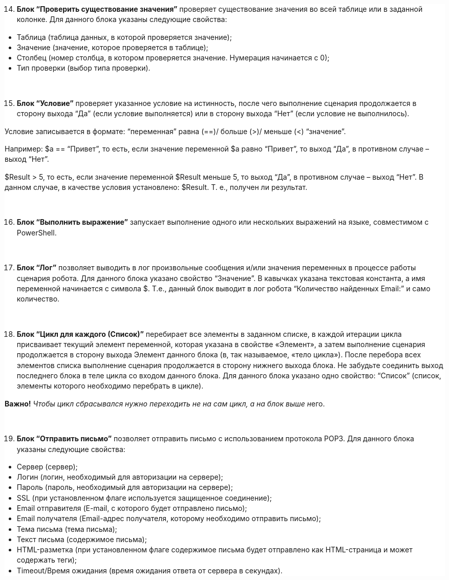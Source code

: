 14. **Блок “Проверить существование значения”** проверяет существование значения во всей таблице или в заданной колонке. Для данного блока указаны следующие свойства:

* Таблица (таблица данных, в которой проверяется значение);
* Значение (значение, которое проверяется в таблице);
* Столбец (номер столбца, в котором проверяется значение. Нумерация начинается с 0);
* Тип проверки (выбор типа проверки).

<figure><img src="https://lh7-rt.googleusercontent.com/docsz/AD_4nXfQT8zJV0JAVDQdlxYFLNG733yyvZ3bn_NfVd7n2oUbK8COFFtk0QP1bNHSsT8QuXazzy4hdjMrB0Q-wXrC-_LNLauOvFKnAZ7jSgFZOByP6-kmBk5K8xZfu1SXaFr3KJbNmKuuCg?key=jbUDunSxnrB5kl7NOMhHjOp2" alt=""><figcaption></figcaption></figure>

15. **Блок “Условие”** проверяет указанное условие на истинность, после чего выполнение сценария продолжается в сторону выхода “Да” (если условие выполняется) или в сторону выхода “Нет” (если условие не выполнилось).&#x20;

Условие записывается в формате: “переменная” равна (==)/ больше (>)/ меньше (<) “значение”.&#x20;

Например: $a == “Привет”, то есть, если значение переменной $a равно “Привет”, то выход “Да”, в противном случае – выход “Нет”.

$Result > 5, то есть, если значение переменной $Result меньше 5, то выход “Да”, в противном случае – выход “Нет”. В данном случае, в качестве условия установлено: $Result. Т. е., получен ли результат.

<figure><img src="https://lh7-rt.googleusercontent.com/docsz/AD_4nXf1m0UIesZ5Gn3SUjPiMlF5NCr2gaSs0UF70DP035h0hgmYN6luKxDdaOpNSkeooUTrUWmz6wJP9C8-SWlZAKho_EnRnpX5ZGCwdFisfpzMBF_r2eOjj64WwxugE5dBCglywrPt?key=jbUDunSxnrB5kl7NOMhHjOp2" alt=""><figcaption></figcaption></figure>

16. **Блок “Выполнить выражение”** запускает выполнение одного или нескольких выражений на языке, совместимом с PowerShell.

<figure><img src="https://lh7-rt.googleusercontent.com/docsz/AD_4nXecmde-6TtkHxZYTs4OIyei6nNrRgeLVzI1usAWsVK09jkmCFseFB6lW9mcCVH1lEBSZEZdhM1341HFgTLUyy1DeGgTl4T4PNwyhhEhZjaC0eai_Oz0gAntVw8DDrb4jwHKXIY2_g?key=jbUDunSxnrB5kl7NOMhHjOp2" alt=""><figcaption></figcaption></figure>

17. **Блок “Лог”** позволяет выводить в лог произвольные сообщения и/или значения переменных в процессе работы сценария робота. Для данного блока указано свойство “Значение”. В кавычках указана текстовая константа, а имя переменной начинается с символа $. Т.е., данный блок выводит в лог робота “Количество найденных Email:” и само количество.

<figure><img src="https://lh7-rt.googleusercontent.com/docsz/AD_4nXdf_4Eu3weQUKYM8B4ZPSYnCpFOLCGGz1WtOqBLABDU58eENFN939iQ4mBg1JCCazrzzueICt53_PMNuQGe3Q-GbPWXvx6r695TEL3hmXhmHJIL-q2KkaGFlRI6Qr9HrvSPg2Yozg?key=jbUDunSxnrB5kl7NOMhHjOp2" alt=""><figcaption></figcaption></figure>

18. **Блок “Цикл для каждого (Список)”** перебирает все элементы в заданном списке, в каждой итерации цикла присваивает текущий элемент переменной, которая указана в свойстве «Элемент», а затем выполнение сценария продолжается в сторону выхода Элемент данного блока (в, так называемое, «тело цикла»). После перебора всех элементов списка выполнение сценария продолжается в сторону нижнего выхода блока. Не забудьте соединить выход последнего блока в теле цикла со входом данного блока. Для данного блока указано одно свойство: “Список” (список, элементы которого необходимо перебрать в цикле).

**Важно!** _Чтобы цикл сбрасывался нужно переходить не на сам цикл, а на блок выше &#x43D;_&#x435;го.

<figure><img src="https://lh7-rt.googleusercontent.com/docsz/AD_4nXeAHmYCkBzEGDyj5vr1yY1GjRo_4BxR9hLLl2jpAbwGre9XzK847ac2UfsObW5kFFVneSNLLXmHQIkuSLGi71csvKe5gYGX8mr1Exkst7cDIpFjjl2sh905o_rF4ErZNM7YK4jZXA?key=jbUDunSxnrB5kl7NOMhHjOp2" alt=""><figcaption></figcaption></figure>

19. **Блок “Отправить письмо”** позволяет отправить письмо с использованием протокола POP3. Для данного блока указаны следующие свойства:

* Сервер (сервер);
* Логин (логин, необходимый для авторизации на сервере);
* Пароль (пароль, необходимый для авторизации на сервере);
* SSL (при установленном флаге используется защищенное соединение);
* Email отправителя (E-mail, с которого будет отправлено письмо);
* Email получателя (Email-адрес получателя, которому необходимо отправить письмо);
* Тема письма (тема письма);
* Текст письма (содержимое письма);
* HTML-разметка (при установленном флаге содержимое письма будет отправлено как HTML-страница и может содержать теги);
* Timeout/Время ожидания (время ожидания ответа от сервера в секундах).

